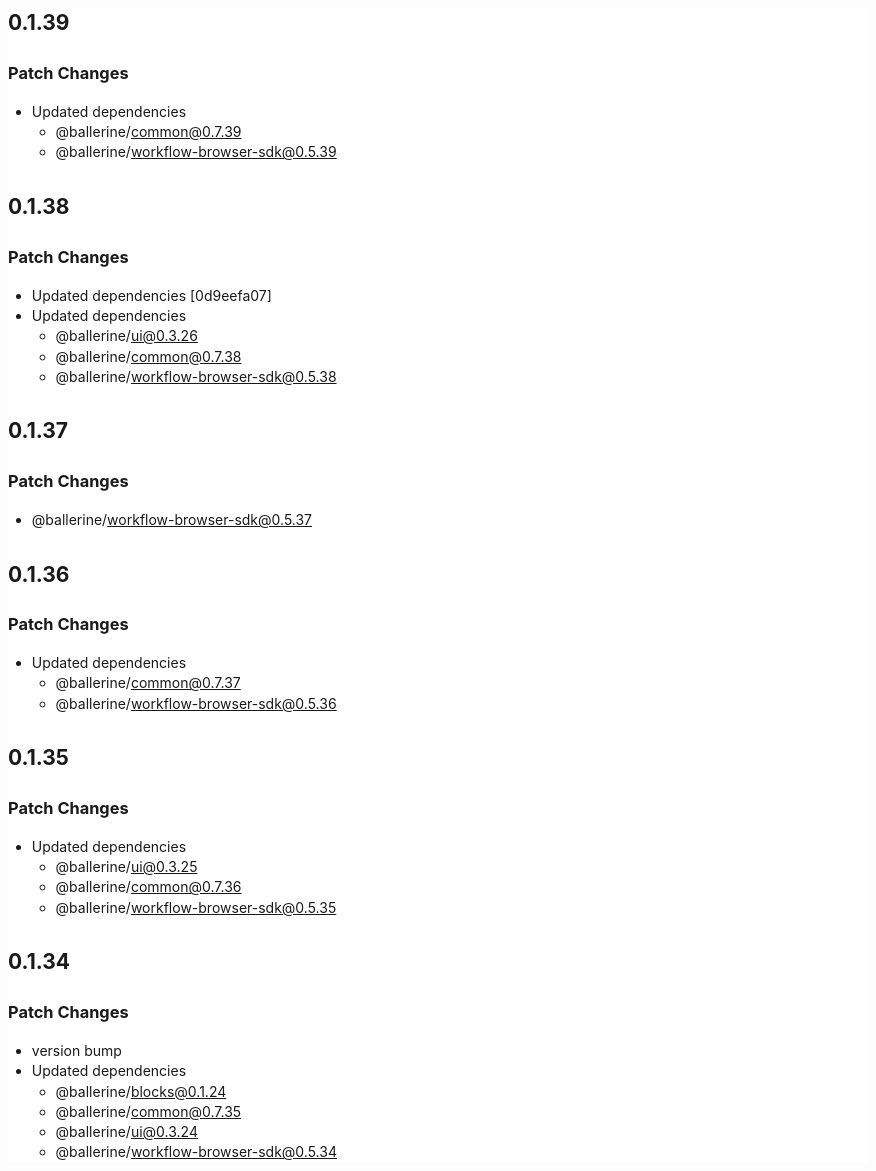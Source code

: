 ## 0.1.39

### Patch Changes

- Updated dependencies
  - @ballerine/common@0.7.39
  - @ballerine/workflow-browser-sdk@0.5.39

## 0.1.38

### Patch Changes

- Updated dependencies [0d9eefa07]
- Updated dependencies
  - @ballerine/ui@0.3.26
  - @ballerine/common@0.7.38
  - @ballerine/workflow-browser-sdk@0.5.38

## 0.1.37

### Patch Changes

- @ballerine/workflow-browser-sdk@0.5.37

## 0.1.36

### Patch Changes

- Updated dependencies
  - @ballerine/common@0.7.37
  - @ballerine/workflow-browser-sdk@0.5.36

## 0.1.35

### Patch Changes

- Updated dependencies
  - @ballerine/ui@0.3.25
  - @ballerine/common@0.7.36
  - @ballerine/workflow-browser-sdk@0.5.35

## 0.1.34

### Patch Changes

- version bump
- Updated dependencies
  - @ballerine/blocks@0.1.24
  - @ballerine/common@0.7.35
  - @ballerine/ui@0.3.24
  - @ballerine/workflow-browser-sdk@0.5.34
